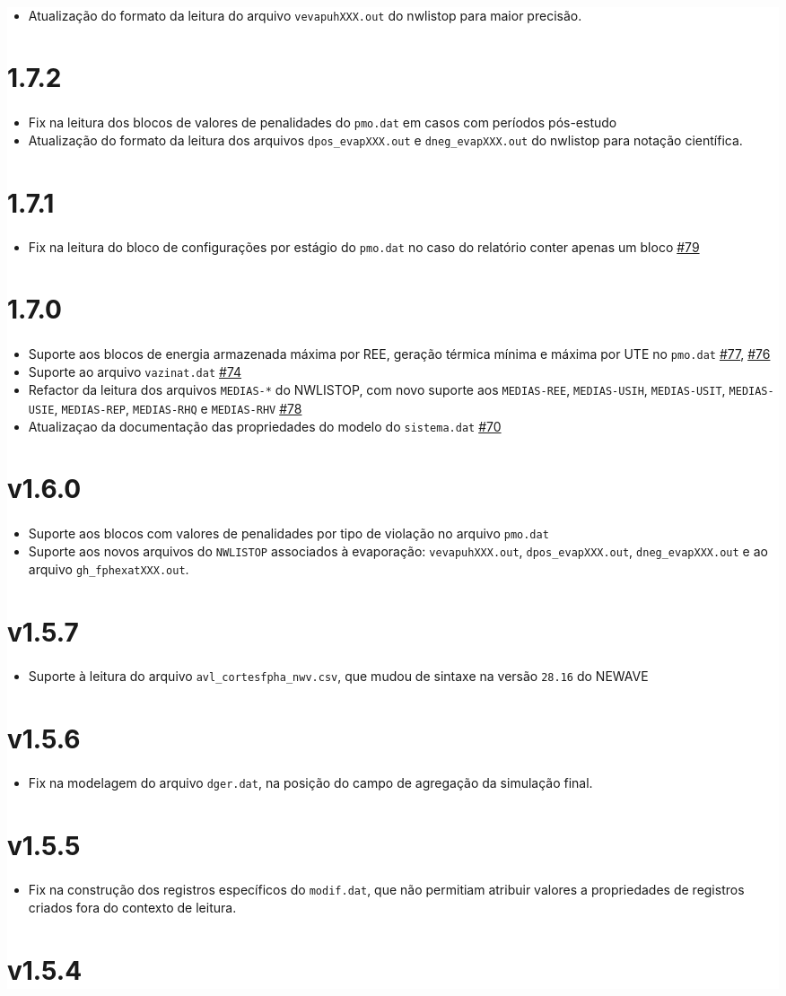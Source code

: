 - Atualização do formato da leitura do arquivo `vevapuhXXX.out` do nwlistop para maior precisão.

# 1.7.2

- Fix na leitura dos blocos de valores de penalidades do `pmo.dat` em casos com períodos pós-estudo
- Atualização do formato da leitura dos arquivos `dpos_evapXXX.out` e `dneg_evapXXX.out` do nwlistop para notação científica.

# 1.7.1

- Fix na leitura do bloco de configurações por estágio do `pmo.dat` no caso do relatório conter apenas um bloco [#79](https://github.com/rjmalves/inewave/issues/79)

# 1.7.0

- Suporte aos blocos de energia armazenada máxima por REE, geração térmica mínima e máxima por UTE no `pmo.dat` [#77](https://github.com/rjmalves/inewave/issues/77), [#76](https://github.com/rjmalves/inewave/issues/76)
- Suporte ao arquivo `vazinat.dat` [#74](https://github.com/rjmalves/inewave/issues/74)
- Refactor da leitura dos arquivos `MEDIAS-*` do NWLISTOP, com novo suporte aos `MEDIAS-REE`, `MEDIAS-USIH`, `MEDIAS-USIT`, `MEDIAS-USIE`, `MEDIAS-REP`, `MEDIAS-RHQ` e `MEDIAS-RHV` [#78](https://github.com/rjmalves/inewave/issues/78)
- Atualizaçao da documentação das propriedades do modelo do `sistema.dat` [#70](https://github.com/rjmalves/inewave/issues/70)

# v1.6.0

- Suporte aos blocos com valores de penalidades por tipo de violação no arquivo `pmo.dat`
- Suporte aos novos arquivos do `NWLISTOP` associados à evaporação: `vevapuhXXX.out`, `dpos_evapXXX.out`, `dneg_evapXXX.out` e ao arquivo `gh_fphexatXXX.out`.

# v1.5.7

- Suporte à leitura do arquivo `avl_cortesfpha_nwv.csv`, que mudou de sintaxe na versão `28.16` do NEWAVE

# v1.5.6

- Fix na modelagem do arquivo `dger.dat`, na posição do campo de agregação da simulação final.

# v1.5.5

- Fix na construção dos registros específicos do `modif.dat`, que não permitiam atribuir valores a propriedades de registros criados fora do contexto de leitura.

# v1.5.4

